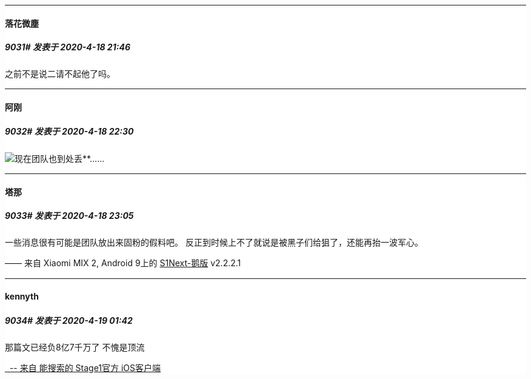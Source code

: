 





-----

####  落花微塵  
##### 9031#       发表于 2020-4-18 21:46




之前不是说二请不起他了吗。







-----

####  阿刚  
##### 9032#       发表于 2020-4-18 22:30



<img src="https://static.saraba1st.com/image/smiley/face2017/004.gif" referrerpolicy="no-referrer">现在团队也到处丢**……







-----

####  塔那  
##### 9033#       发表于 2020-4-18 23:05




一些消息很有可能是团队放出来固粉的假料吧。
反正到时候上不了就说是被黑子们给狙了，还能再抬一波军心。

—— 来自 Xiaomi MIX 2, Android 9上的 [S1Next-鹅版](https://github.com/ykrank/S1-Next/releases) v2.2.2.1







-----

####  kennyth  
##### 9034#       发表于 2020-4-19 01:42




那篇文已经负8亿7千万了
不愧是顶流

[  -- 来自 能搜索的 Stage1官方 iOS客户端](https://itunes.apple.com/fi/app/saraba1st/id1221237470?mt=8)
